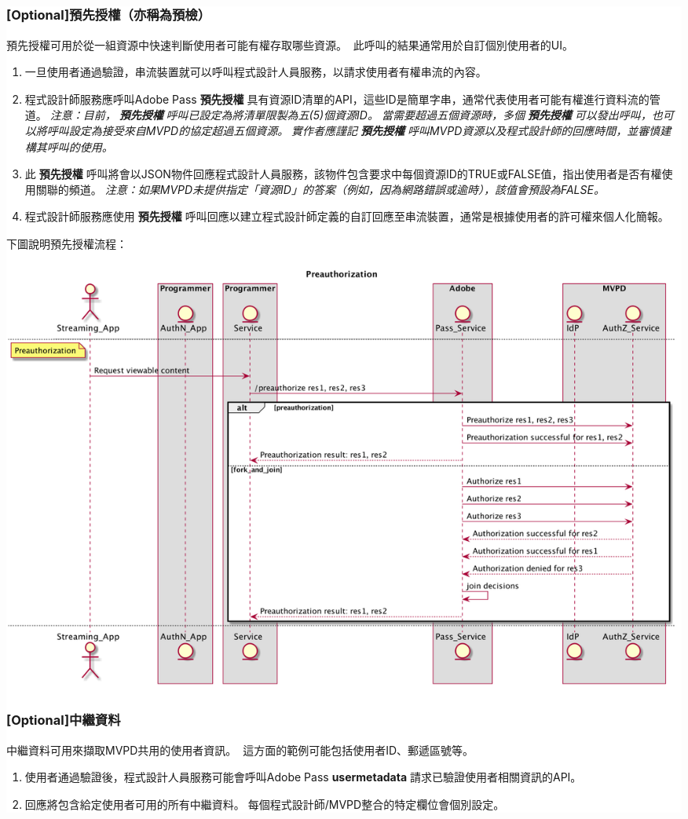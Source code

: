 ### \[Optional\]預先授權（亦稱為預檢）

預先授權可用於從一組資源中快速判斷使用者可能有權存取哪些資源。  此呼叫的結果通常用於自訂個別使用者的UI。

1. 一旦使用者通過驗證，串流裝置就可以呼叫程式設計人員服務，以請求使用者有權串流的內容。

1. 程式設計師服務應呼叫Adobe Pass **預先授權** 具有資源ID清單的API，這些ID是簡單字串，通常代表使用者可能有權進行資料流的管道。 *注意：目前，* ***預先授權*** *呼叫已設定為將清單限製為五(5)個資源ID。 當需要超過五個資源時，多個* ***預先授權*** *可以發出呼叫，也可以將呼叫設定為接受來自MVPD的協定超過五個資源。 實作者應謹記* ***預先授權*** *呼叫MVPD資源以及程式設計師的回應時間，並審慎建構其呼叫的使用。*

1. 此 **預先授權** 呼叫將會以JSON物件回應程式設計人員服務，該物件包含要求中每個資源ID的TRUE或FALSE值，指出使用者是否有權使用關聯的頻道。 *注意：如果MVPD未提供指定「資源ID」的答案（例如，因為網路錯誤或逾時），該值會預設為FALSE。*

1. 程式設計師服務應使用 **預先授權** 呼叫回應以建立程式設計師定義的自訂回應至串流裝置，通常是根據使用者的許可權來個人化簡報。

下圖說明預先授權流程：

![](assets/preauthz-flow.png)


### \[Optional\]中繼資料

中繼資料可用來擷取MVPD共用的使用者資訊。
 這方面的範例可能包括使用者ID、郵遞區號等。

1. 使用者通過驗證後，程式設計人員服務可能會呼叫Adobe Pass **usermetadata** 請求已驗證使用者相關資訊的API。

1. 回應將包含給定使用者可用的所有中繼資料。 每個程式設計師/MVPD整合的特定欄位會個別設定。
